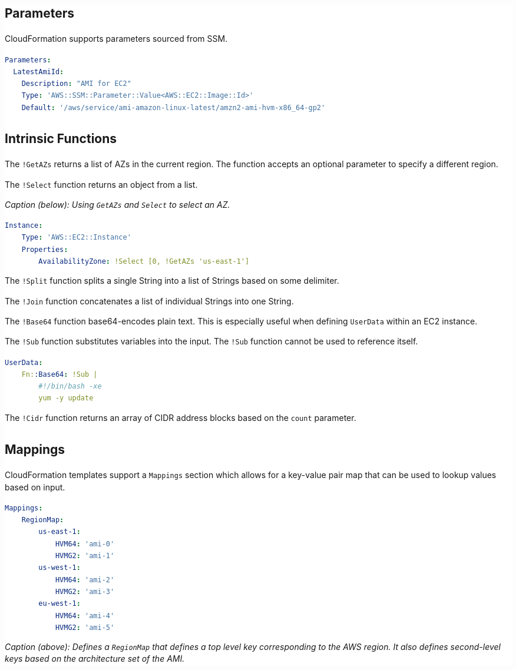 ## Parameters

CloudFormation supports parameters sourced from SSM.

```yaml
Parameters:
  LatestAmiId:
    Description: "AMI for EC2"
    Type: 'AWS::SSM::Parameter::Value<AWS::EC2::Image::Id>'
    Default: '/aws/service/ami-amazon-linux-latest/amzn2-ami-hvm-x86_64-gp2'
```

## Intrinsic Functions

The `!GetAZs` returns a list of AZs in the current region. The function accepts an optional parameter to specify a different region.

The `!Select` function returns an object from a list.

*Caption (below): Using `GetAZs` and `Select` to select an AZ.*
```yaml
Instance:
    Type: 'AWS::EC2::Instance'
    Properties:
        AvailabilityZone: !Select [0, !GetAZs 'us-east-1']
```

The `!Split` function splits a single String into a list of Strings based on some delimiter.

The `!Join` function concatenates a list of individual Strings into one String.

The `!Base64` function base64-encodes plain text. This is especially useful when defining `UserData` within an EC2 instance.

The `!Sub` function substitutes variables into the input. The `!Sub` function cannot be used to reference itself.

```yaml
UserData:
    Fn::Base64: !Sub |
        #!/bin/bash -xe
        yum -y update
```

The `!Cidr` function returns an array of CIDR address blocks based on the `count` parameter.

## Mappings

CloudFormation templates support a `Mappings` section which allows for a key-value pair map that can be used to lookup values based on input.

```yaml
Mappings:
    RegionMap:
        us-east-1:
            HVM64: 'ami-0'
            HVMG2: 'ami-1'
        us-west-1:
            HVM64: 'ami-2'
            HVMG2: 'ami-3'
        eu-west-1:
            HVM64: 'ami-4'
            HVMG2: 'ami-5'
```
*Caption (above): Defines a `RegionMap` that defines a top level key corresponding to the AWS region. It also defines second-level keys based on the architecture set of the AMI.*
